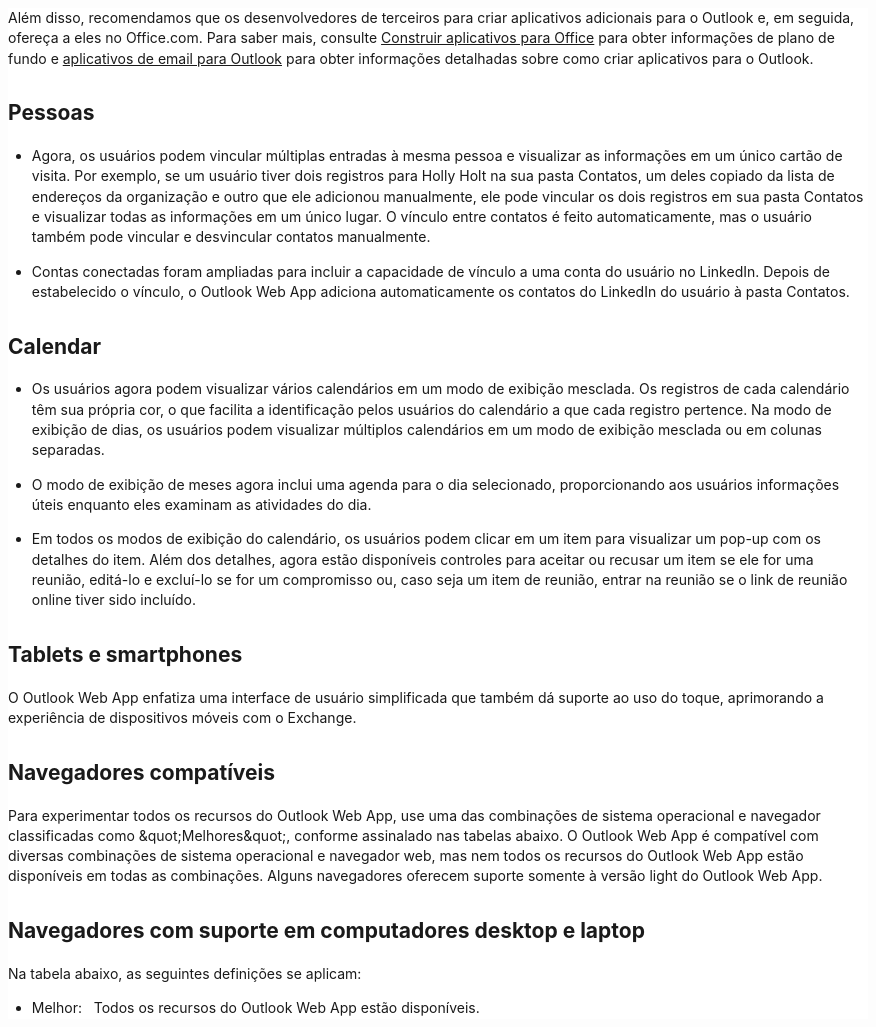 Além disso, recomendamos que os desenvolvedores de terceiros para criar aplicativos adicionais para o Outlook e, em seguida, ofereça a eles no Office.com. Para saber mais, consulte [Construir aplicativos para Office](https://go.microsoft.com/fwlink/p/?linkid=252597) para obter informações de plano de fundo e [aplicativos de email para Outlook](https://go.microsoft.com/fwlink/p/?linkid=252598) para obter informações detalhadas sobre como criar aplicativos para o Outlook.

## Pessoas

  - Agora, os usuários podem vincular múltiplas entradas à mesma pessoa e visualizar as informações em um único cartão de visita. Por exemplo, se um usuário tiver dois registros para Holly Holt na sua pasta Contatos, um deles copiado da lista de endereços da organização e outro que ele adicionou manualmente, ele pode vincular os dois registros em sua pasta Contatos e visualizar todas as informações em um único lugar. O vínculo entre contatos é feito automaticamente, mas o usuário também pode vincular e desvincular contatos manualmente.

  - Contas conectadas foram ampliadas para incluir a capacidade de vínculo a uma conta do usuário no LinkedIn. Depois de estabelecido o vínculo, o Outlook Web App adiciona automaticamente os contatos do LinkedIn do usuário à pasta Contatos.

## Calendar

  - Os usuários agora podem visualizar vários calendários em um modo de exibição mesclada. Os registros de cada calendário têm sua própria cor, o que facilita a identificação pelos usuários do calendário a que cada registro pertence. Na modo de exibição de dias, os usuários podem visualizar múltiplos calendários em um modo de exibição mesclada ou em colunas separadas.

  - O modo de exibição de meses agora inclui uma agenda para o dia selecionado, proporcionando aos usuários informações úteis enquanto eles examinam as atividades do dia.

  - Em todos os modos de exibição do calendário, os usuários podem clicar em um item para visualizar um pop-up com os detalhes do item. Além dos detalhes, agora estão disponíveis controles para aceitar ou recusar um item se ele for uma reunião, editá-lo e excluí-lo se for um compromisso ou, caso seja um item de reunião, entrar na reunião se o link de reunião online tiver sido incluído.

## Tablets e smartphones

O Outlook Web App enfatiza uma interface de usuário simplificada que também dá suporte ao uso do toque, aprimorando a experiência de dispositivos móveis com o Exchange.

## Navegadores compatíveis

Para experimentar todos os recursos do Outlook Web App, use uma das combinações de sistema operacional e navegador classificadas como \&quot;Melhores\&quot;, conforme assinalado nas tabelas abaixo. O Outlook Web App é compatível com diversas combinações de sistema operacional e navegador web, mas nem todos os recursos do Outlook Web App estão disponíveis em todas as combinações. Alguns navegadores oferecem suporte somente à versão light do Outlook Web App.

## Navegadores com suporte em computadores desktop e laptop

Na tabela abaixo, as seguintes definições se aplicam:

  - Melhor:   Todos os recursos do Outlook Web App estão disponíveis.
